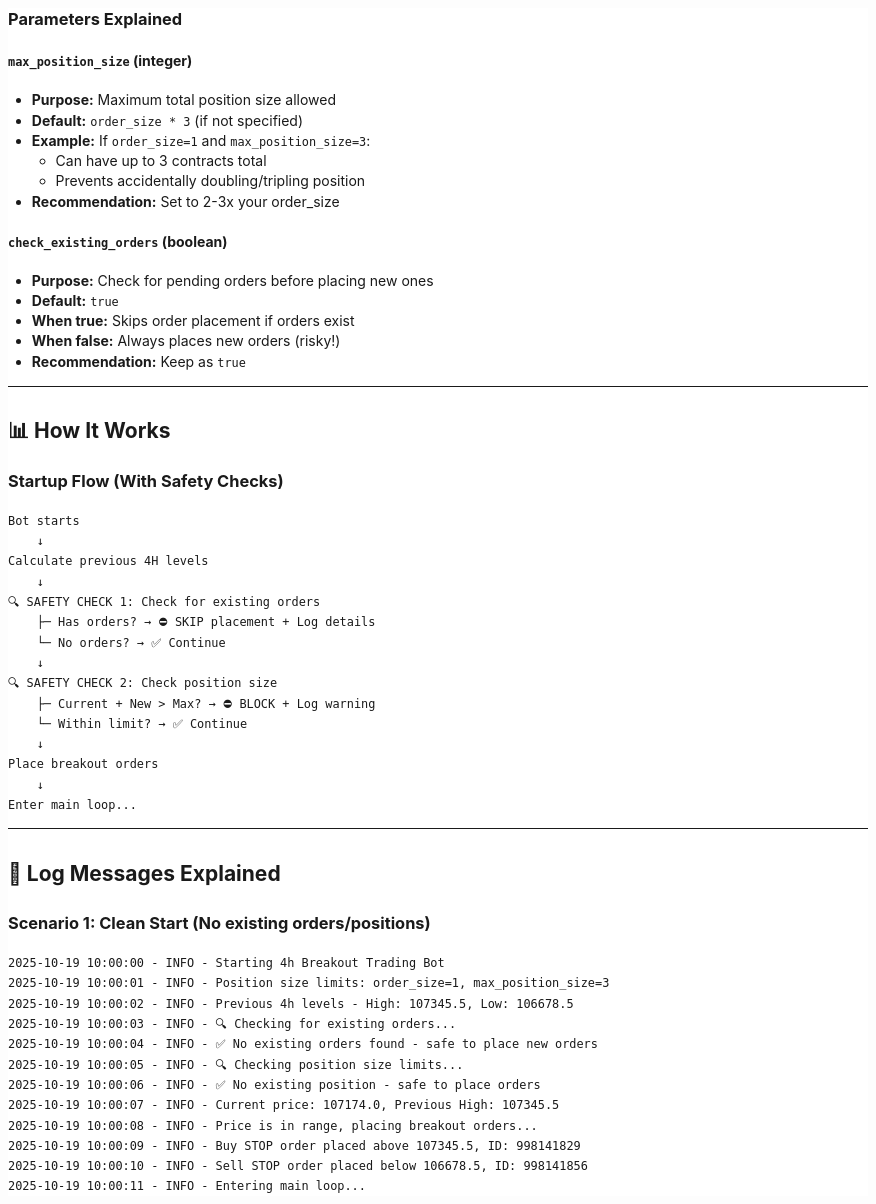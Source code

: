 ### Parameters Explained

#### `max_position_size` (integer)
- **Purpose:** Maximum total position size allowed
- **Default:** `order_size * 3` (if not specified)
- **Example:** If `order_size=1` and `max_position_size=3`:
  - Can have up to 3 contracts total
  - Prevents accidentally doubling/tripling position
- **Recommendation:** Set to 2-3x your order_size

#### `check_existing_orders` (boolean)
- **Purpose:** Check for pending orders before placing new ones
- **Default:** `true`
- **When true:** Skips order placement if orders exist
- **When false:** Always places new orders (risky!)
- **Recommendation:** Keep as `true`

---

## 📊 How It Works

### Startup Flow (With Safety Checks)

```
Bot starts
    ↓
Calculate previous 4H levels
    ↓
🔍 SAFETY CHECK 1: Check for existing orders
    ├─ Has orders? → ⛔ SKIP placement + Log details
    └─ No orders? → ✅ Continue
    ↓
🔍 SAFETY CHECK 2: Check position size
    ├─ Current + New > Max? → ⛔ BLOCK + Log warning
    └─ Within limit? → ✅ Continue
    ↓
Place breakout orders
    ↓
Enter main loop...
```

---

## 📝 Log Messages Explained

### Scenario 1: Clean Start (No existing orders/positions)

```log
2025-10-19 10:00:00 - INFO - Starting 4h Breakout Trading Bot
2025-10-19 10:00:01 - INFO - Position size limits: order_size=1, max_position_size=3
2025-10-19 10:00:02 - INFO - Previous 4h levels - High: 107345.5, Low: 106678.5
2025-10-19 10:00:03 - INFO - 🔍 Checking for existing orders...
2025-10-19 10:00:04 - INFO - ✅ No existing orders found - safe to place new orders
2025-10-19 10:00:05 - INFO - 🔍 Checking position size limits...
2025-10-19 10:00:06 - INFO - ✅ No existing position - safe to place orders
2025-10-19 10:00:07 - INFO - Current price: 107174.0, Previous High: 107345.5
2025-10-19 10:00:08 - INFO - Price is in range, placing breakout orders...
2025-10-19 10:00:09 - INFO - Buy STOP order placed above 107345.5, ID: 998141829
2025-10-19 10:00:10 - INFO - Sell STOP order placed below 106678.5, ID: 998141856
2025-10-19 10:00:11 - INFO - Entering main loop...
```
